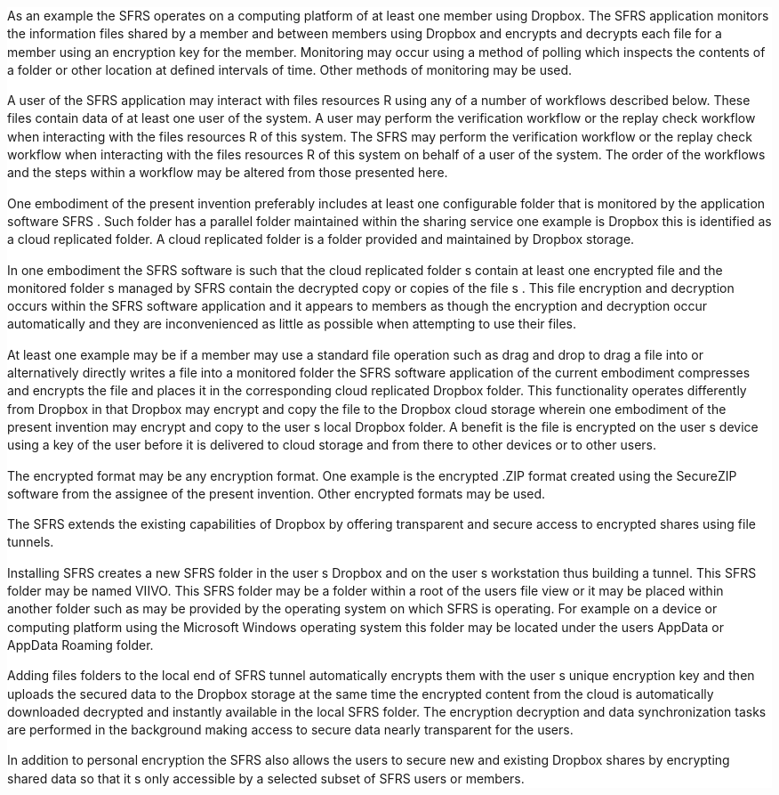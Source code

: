 As an example the SFRS operates on a computing platform of at least one member using Dropbox. The SFRS application monitors the information files shared by a member and between members using Dropbox and encrypts and decrypts each file for a member using an encryption key for the member. Monitoring may occur using a method of polling which inspects the contents of a folder or other location at defined intervals of time. Other methods of monitoring may be used.

A user of the SFRS application may interact with files resources R using any of a number of workflows described below. These files contain data of at least one user of the system. A user may perform the verification workflow or the replay check workflow when interacting with the files resources R of this system. The SFRS may perform the verification workflow or the replay check workflow when interacting with the files resources R of this system on behalf of a user of the system. The order of the workflows and the steps within a workflow may be altered from those presented here.

One embodiment of the present invention preferably includes at least one configurable folder that is monitored by the application software SFRS . Such folder has a parallel folder maintained within the sharing service one example is Dropbox this is identified as a cloud replicated folder. A cloud replicated folder is a folder provided and maintained by Dropbox storage.

In one embodiment the SFRS software is such that the cloud replicated folder s contain at least one encrypted file and the monitored folder s managed by SFRS contain the decrypted copy or copies of the file s . This file encryption and decryption occurs within the SFRS software application and it appears to members as though the encryption and decryption occur automatically and they are inconvenienced as little as possible when attempting to use their files.

At least one example may be if a member may use a standard file operation such as drag and drop to drag a file into or alternatively directly writes a file into a monitored folder the SFRS software application of the current embodiment compresses and encrypts the file and places it in the corresponding cloud replicated Dropbox folder. This functionality operates differently from Dropbox in that Dropbox may encrypt and copy the file to the Dropbox cloud storage wherein one embodiment of the present invention may encrypt and copy to the user s local Dropbox folder. A benefit is the file is encrypted on the user s device using a key of the user before it is delivered to cloud storage and from there to other devices or to other users.

The encrypted format may be any encryption format. One example is the encrypted .ZIP format created using the SecureZIP software from the assignee of the present invention. Other encrypted formats may be used.

The SFRS extends the existing capabilities of Dropbox by offering transparent and secure access to encrypted shares using file tunnels.

Installing SFRS creates a new SFRS folder in the user s Dropbox and on the user s workstation thus building a tunnel. This SFRS folder may be named VIIVO. This SFRS folder may be a folder within a root of the users file view or it may be placed within another folder such as may be provided by the operating system on which SFRS is operating. For example on a device or computing platform using the Microsoft Windows operating system this folder may be located under the users AppData or AppData Roaming folder.

Adding files folders to the local end of SFRS tunnel automatically encrypts them with the user s unique encryption key and then uploads the secured data to the Dropbox storage at the same time the encrypted content from the cloud is automatically downloaded decrypted and instantly available in the local SFRS folder. The encryption decryption and data synchronization tasks are performed in the background making access to secure data nearly transparent for the users.

In addition to personal encryption the SFRS also allows the users to secure new and existing Dropbox shares by encrypting shared data so that it s only accessible by a selected subset of SFRS users or members.
